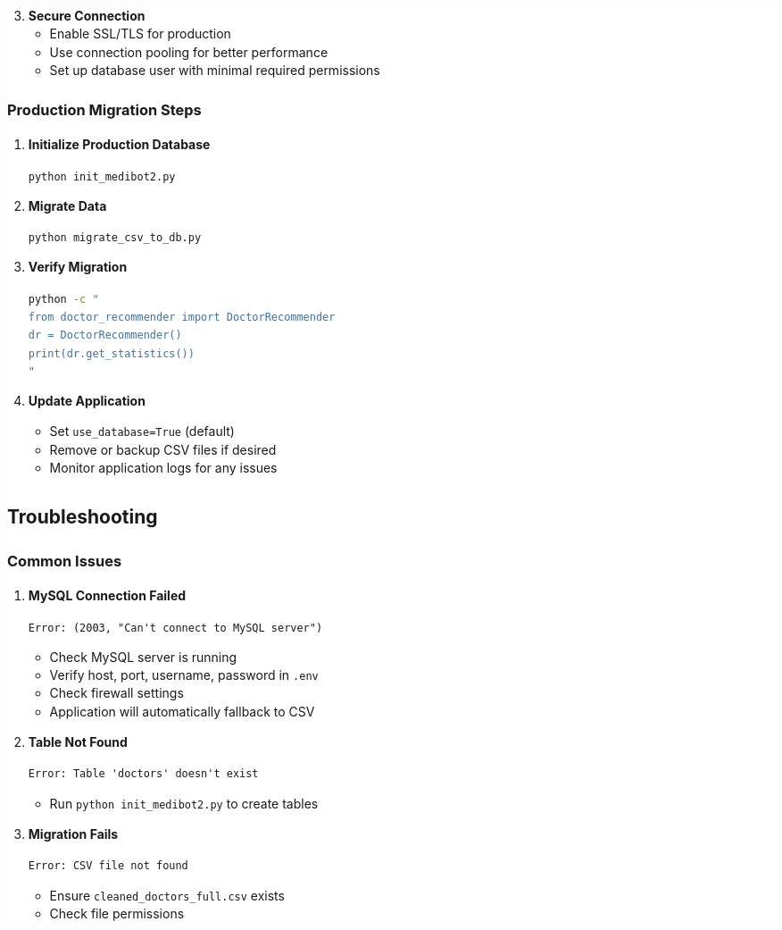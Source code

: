 3. **Secure Connection**
   - Enable SSL/TLS for production
   - Use connection pooling for better performance
   - Set up database user with minimal required permissions

### Production Migration Steps

1. **Initialize Production Database**
   ```bash
   python init_medibot2.py
   ```

2. **Migrate Data**
   ```bash
   python migrate_csv_to_db.py
   ```

3. **Verify Migration**
   ```bash
   python -c "
   from doctor_recommender import DoctorRecommender
   dr = DoctorRecommender()
   print(dr.get_statistics())
   "
   ```

4. **Update Application**
   - Set `use_database=True` (default)
   - Remove or backup CSV files if desired
   - Monitor application logs for any issues

## Troubleshooting

### Common Issues

1. **MySQL Connection Failed**
   ```
   Error: (2003, "Can't connect to MySQL server")
   ```
   - Check MySQL server is running
   - Verify host, port, username, password in `.env`
   - Check firewall settings
   - Application will automatically fallback to CSV

2. **Table Not Found**
   ```
   Error: Table 'doctors' doesn't exist
   ```
   - Run `python init_medibot2.py` to create tables

3. **Migration Fails**
   ```
   Error: CSV file not found
   ```
   - Ensure `cleaned_doctors_full.csv` exists
   - Check file permissions
